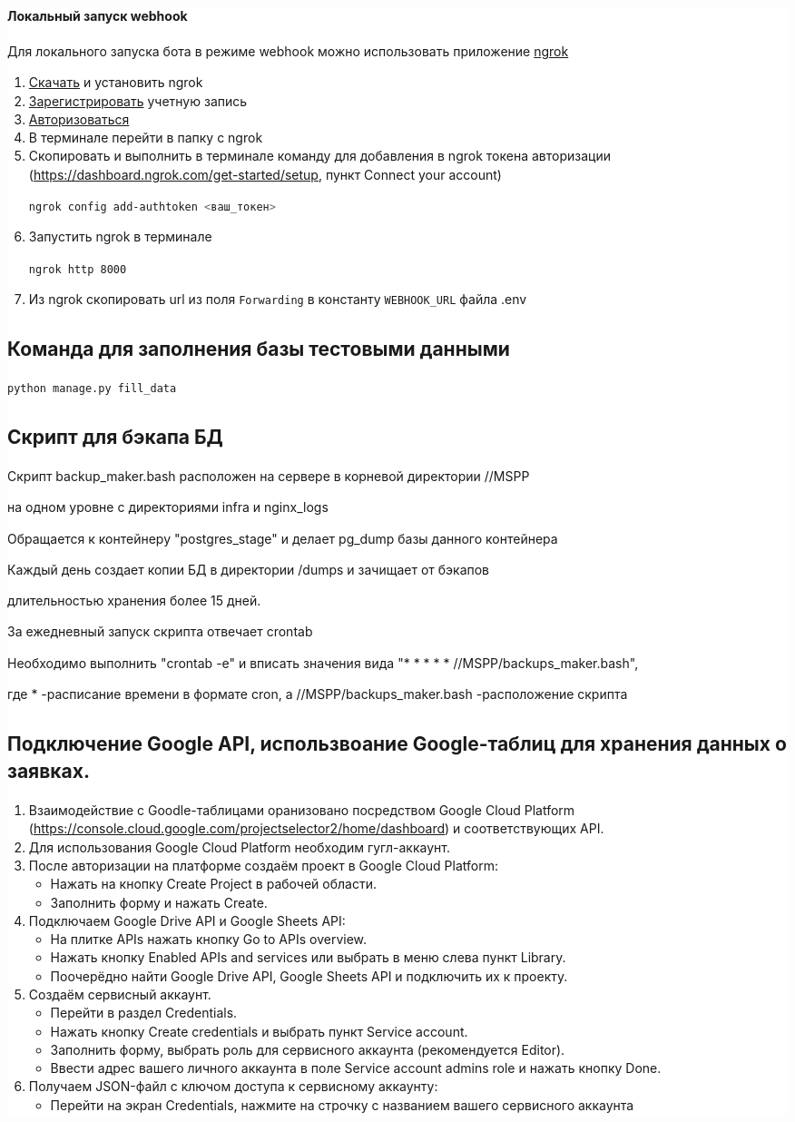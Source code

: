 #### Локальный запуск webhook
Для локального запуска бота в режиме webhook можно использовать приложение [ngrok](https://ngrok.com/)

1. [Скачать](https://ngrok.com/download) и установить ngrok<br>
2. [Зарегистрировать](https://dashboard.ngrok.com/signup) учетную запись<br>
3. [Авторизоваться](https://dashboard.ngrok.com/login)
4. В терминале перейти в папку с ngrok
5. Скопировать и выполнить в терминале команду для добавления в ngrok токена авторизации (https://dashboard.ngrok.com/get-started/setup, пункт Connect your account)
    ```bash
    ngrok config add-authtoken <ваш_токен>
    ```
6. Запустить ngrok в терминале
    ```bash
    ngrok http 8000
    ```
7. Из ngrok скопировать url из поля `Forwarding` в константу `WEBHOOK_URL` файла .env

## Команда для заполнения базы тестовыми данными
```bash
python manage.py fill_data
```

## Скрипт для бэкапа БД

Скрипт backup_maker.bash расположен на сервере в корневой директории //MSPP


на одном уровне с директориями infra и nginx_logs


Обращается к контейнеру "postgres_stage" и делает pg_dump базы данного контейнера


Каждый день создает копии БД в директории /dumps и зачищает от бэкапов 


длительностью хранения более 15 дней.


За ежедневный запуск скрипта отвечает crontab


Необходимо выполнить "crontab -e" и вписать значения вида "* * * * * //MSPP/backups_maker.bash", 


где * -расписание времени в формате cron, а //MSPP/backups_maker.bash -расположение скрипта
 


## Подключение Google API, использвоание Google-таблиц для хранения данных о заявках.
1. Взаимодействие с Goodle-таблицами оранизовано посредством Google Cloud Platform (https://console.cloud.google.com/projectselector2/home/dashboard) и соответствующих API.
2. Для использования Google Cloud Platform необходим гугл-аккаунт.
3. После авторизации на платформе cоздаём проект в Google Cloud Platform:
    - Нажать на кнопку Create Project в рабочей области.
    - Заполнить форму и нажать Create.
4. Подключаем Google Drive API и Google Sheets API:
    - На плитке APIs нажать кнопку Go to APIs overview.
    - Нажать кнопку Enabled APIs and services или выбрать в меню слева пункт Library.
    - Поочерёдно найти Google Drive API, Google Sheets API и подключить их к проекту.
5. Создаём сервисный аккаунт.
    - Перейти в раздел Credentials.
    - Нажать кнопку Create credentials и выбрать пункт Service account.
    - Заполнить форму, выбрать роль для сервисного аккаунта (рекомендуется Editor).
    - Ввести адрес вашего личного аккаунта в поле Service account admins role и нажать кнопку Done.
6. Получаем JSON-файл с ключом доступа к сервисному аккаунту:
    - Перейти на экран Credentials, нажмите на строчку с названием вашего сервисного аккаунта